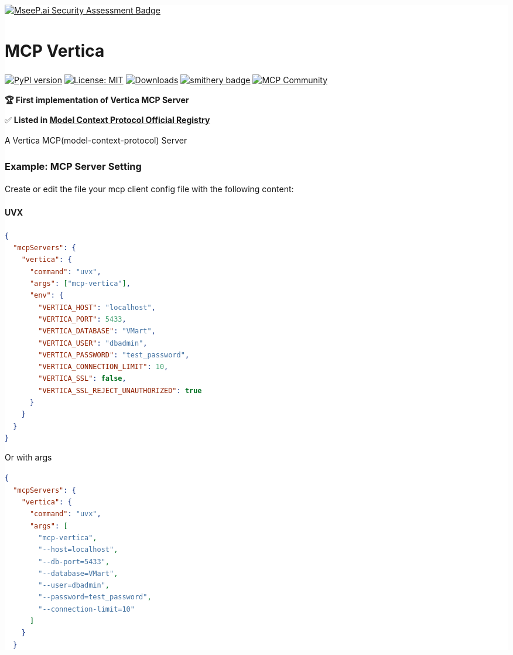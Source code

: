 [![MseeP.ai Security Assessment Badge](https://mseep.net/pr/nolleh-mcp-vertica-badge.png)](https://mseep.ai/app/nolleh-mcp-vertica)

# MCP Vertica

[![PyPI version](https://badge.fury.io/py/mcp-vertica.svg)](https://pypi.org/project/mcp-vertica/)
[![License: MIT](https://img.shields.io/badge/License-MIT-yellow.svg)](https://opensource.org/licenses/MIT)
[![Downloads](https://static.pepy.tech/badge/mcp-vertica)](https://pepy.tech/project/mcp-vertica)
[![smithery badge](https://smithery.ai/badge/@nolleh/mcp-vertica)](https://smithery.ai/server/@nolleh/mcp-vertica)
[![MCP Community](https://img.shields.io/badge/MCP-Community-blueviolet)](https://github.com/modelcontextprotocol/servers)

**🏆 First implementation of Vertica MCP Server**

✅ **Listed in [Model Context Protocol Official Registry](https://github.com/modelcontextprotocol/servers)**

A Vertica MCP(model-context-protocol) Server

### Example: MCP Server Setting

Create or edit the file your mcp client config file with the following content:

#### UVX

```json
{
  "mcpServers": {
    "vertica": {
      "command": "uvx",
      "args": ["mcp-vertica"],
      "env": {
        "VERTICA_HOST": "localhost",
        "VERTICA_PORT": 5433,
        "VERTICA_DATABASE": "VMart",
        "VERTICA_USER": "dbadmin",
        "VERTICA_PASSWORD": "test_password",
        "VERTICA_CONNECTION_LIMIT": 10,
        "VERTICA_SSL": false,
        "VERTICA_SSL_REJECT_UNAUTHORIZED": true
      }
    }
  }
}
```

Or with args

```json
{
  "mcpServers": {
    "vertica": {
      "command": "uvx",
      "args": [
        "mcp-vertica",
        "--host=localhost",
        "--db-port=5433",
        "--database=VMart",
        "--user=dbadmin",
        "--password=test_password",
        "--connection-limit=10"
      ]
    }
  }
```